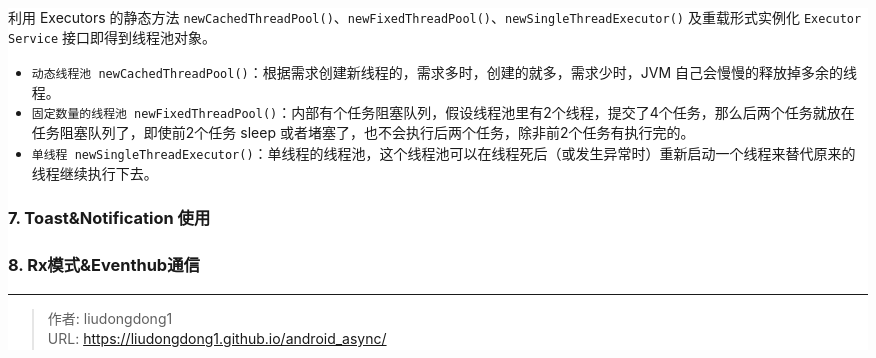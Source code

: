 利用 Executors 的静态方法 `newCachedThreadPool()`、`newFixedThreadPool()`、`newSingleThreadExecutor()` 及重载形式实例化 `ExecutorService` 接口即得到线程池对象。

- `动态线程池 newCachedThreadPool()`：根据需求创建新线程的，需求多时，创建的就多，需求少时，JVM 自己会慢慢的释放掉多余的线程。
- `固定数量的线程池 newFixedThreadPool()`：内部有个任务阻塞队列，假设线程池里有2个线程，提交了4个任务，那么后两个任务就放在任务阻塞队列了，即使前2个任务 sleep 或者堵塞了，也不会执行后两个任务，除非前2个任务有执行完的。
- `单线程 newSingleThreadExecutor()`：单线程的线程池，这个线程池可以在线程死后（或发生异常时）重新启动一个线程来替代原来的线程继续执行下去。

### 7. Toast&Notification 使用

### 8. Rx模式&Eventhub通信


---

> 作者: liudongdong1  
> URL: https://liudongdong1.github.io/android_async/  

